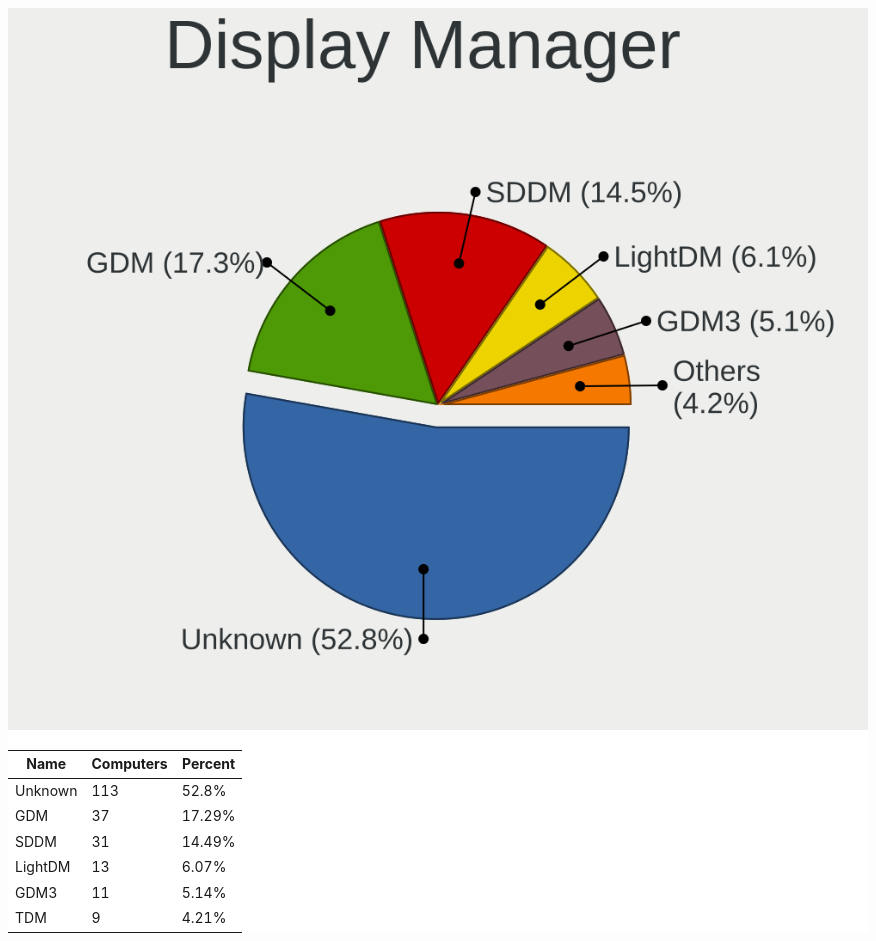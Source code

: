 ![Display Manager](./images/pie_chart/os_display_manager.svg)


| Name    | Computers | Percent |
|---------|-----------|---------|
| Unknown | 113       | 52.8%   |
| GDM     | 37        | 17.29%  |
| SDDM    | 31        | 14.49%  |
| LightDM | 13        | 6.07%   |
| GDM3    | 11        | 5.14%   |
| TDM     | 9         | 4.21%   |
